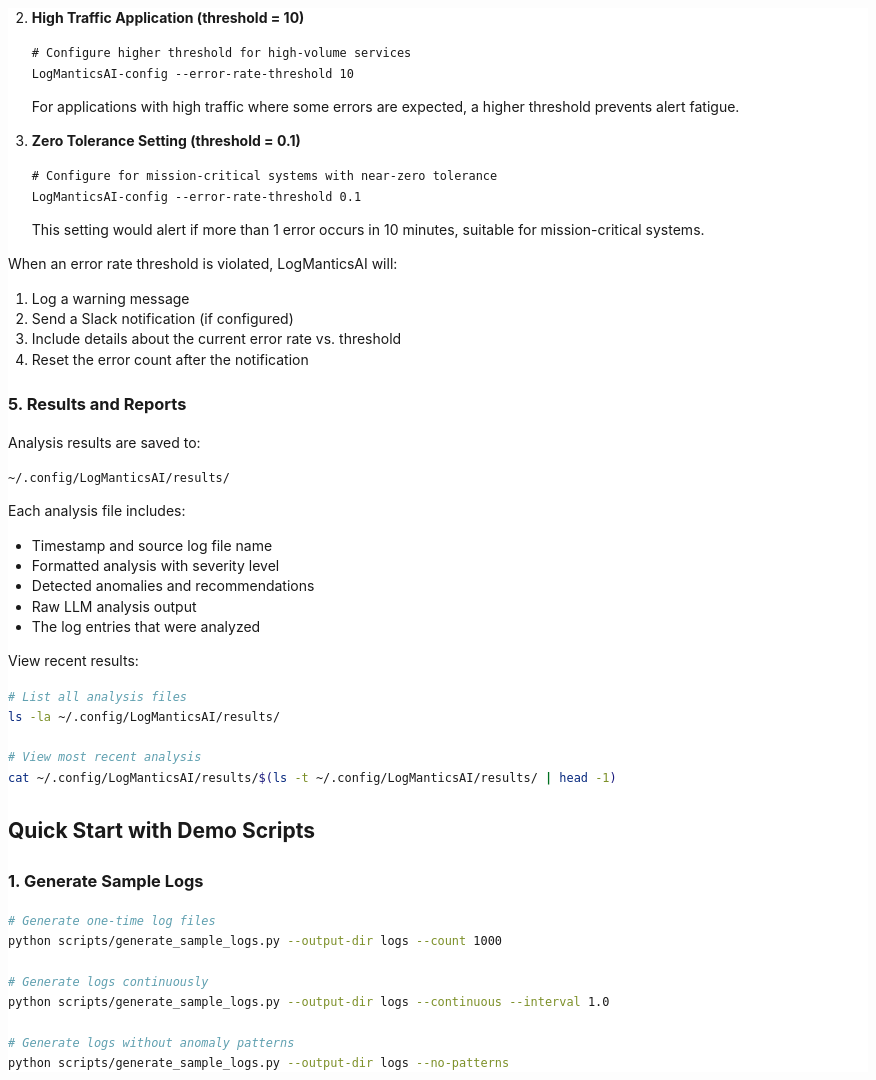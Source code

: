 2. **High Traffic Application (threshold = 10)**
   ```
   # Configure higher threshold for high-volume services
   LogManticsAI-config --error-rate-threshold 10
   ```
   For applications with high traffic where some errors are expected, a higher threshold prevents alert fatigue.

3. **Zero Tolerance Setting (threshold = 0.1)**
   ```
   # Configure for mission-critical systems with near-zero tolerance
   LogManticsAI-config --error-rate-threshold 0.1
   ```
   This setting would alert if more than 1 error occurs in 10 minutes, suitable for mission-critical systems.

When an error rate threshold is violated, LogManticsAI will:
1. Log a warning message
2. Send a Slack notification (if configured)
3. Include details about the current error rate vs. threshold
4. Reset the error count after the notification

### 5. Results and Reports

Analysis results are saved to:
```
~/.config/LogManticsAI/results/
```

Each analysis file includes:
- Timestamp and source log file name
- Formatted analysis with severity level
- Detected anomalies and recommendations
- Raw LLM analysis output
- The log entries that were analyzed

View recent results:
```bash
# List all analysis files
ls -la ~/.config/LogManticsAI/results/

# View most recent analysis
cat ~/.config/LogManticsAI/results/$(ls -t ~/.config/LogManticsAI/results/ | head -1)
```

## Quick Start with Demo Scripts

### 1. Generate Sample Logs

```bash
# Generate one-time log files
python scripts/generate_sample_logs.py --output-dir logs --count 1000

# Generate logs continuously
python scripts/generate_sample_logs.py --output-dir logs --continuous --interval 1.0

# Generate logs without anomaly patterns
python scripts/generate_sample_logs.py --output-dir logs --no-patterns
```
